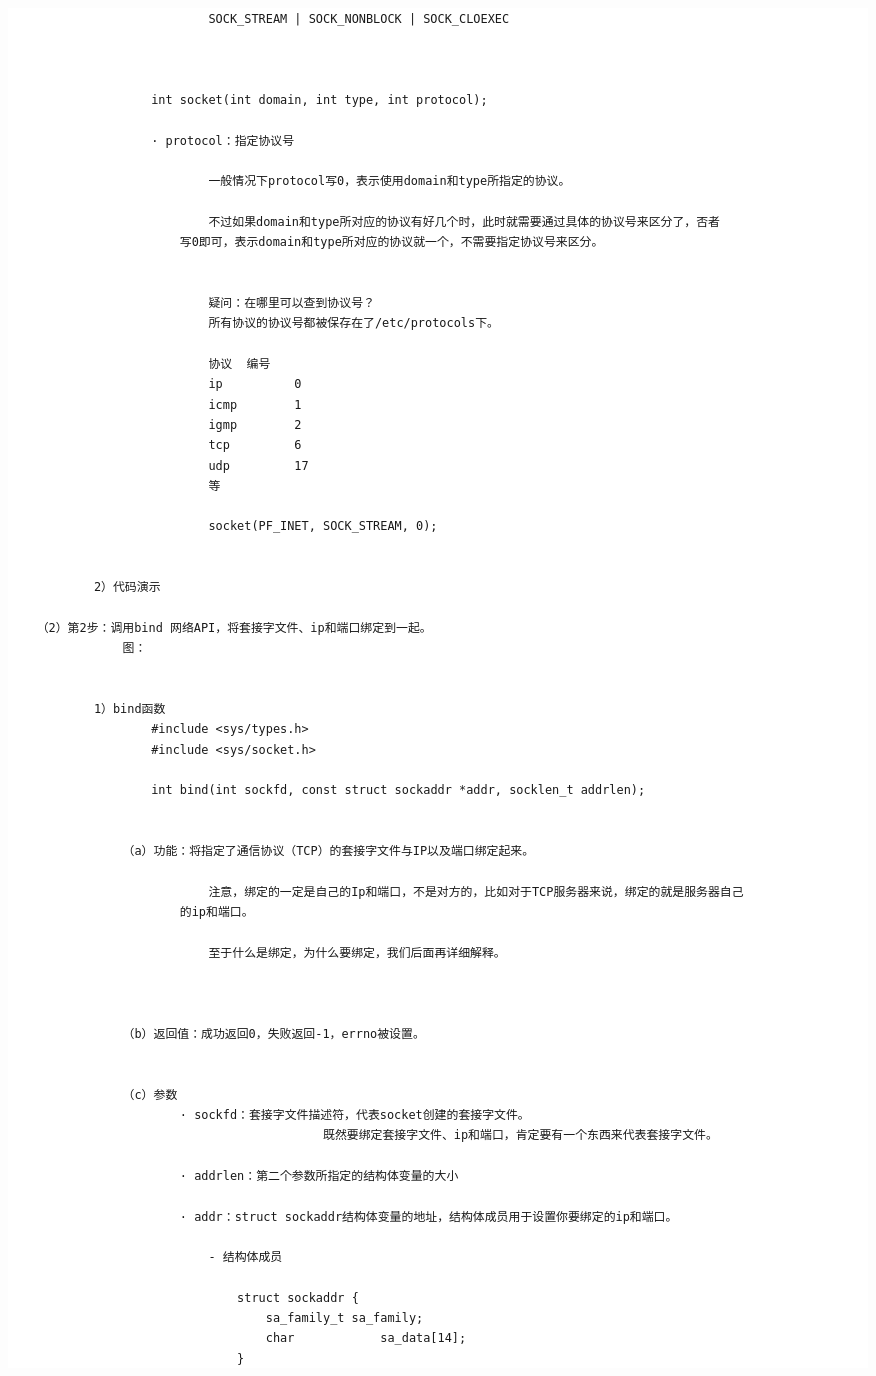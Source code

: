 								SOCK_STREAM | SOCK_NONBLOCK | SOCK_CLOEXEC 
								
								
								
						int socket(int domain, int type, int protocol);		
						
						· protocol：指定协议号		
						
								一般情况下protocol写0，表示使用domain和type所指定的协议。
								
								不过如果domain和type所对应的协议有好几个时，此时就需要通过具体的协议号来区分了，否者
							写0即可，表示domain和type所对应的协议就一个，不需要指定协议号来区分。
								
								
								疑问：在哪里可以查到协议号？
								所有协议的协议号都被保存在了/etc/protocols下。

								协议  编号
								ip 			0 
								icmp		1
								igmp		2
								tcp 		6
								udp 		17
								等
								
								socket(PF_INET, SOCK_STREAM, 0);		
								
								
				2）代码演示								

		（2）第2步：调用bind 网络API，将套接字文件、ip和端口绑定到一起。
					图：

				
				1）bind函数
						#include <sys/types.h>          
						#include <sys/socket.h>

						int bind(int sockfd, const struct sockaddr *addr, socklen_t addrlen);
										
										
					（a）功能：将指定了通信协议（TCP）的套接字文件与IP以及端口绑定起来。
								
								注意，绑定的一定是自己的Ip和端口，不是对方的，比如对于TCP服务器来说，绑定的就是服务器自己
							的ip和端口。
							
								至于什么是绑定，为什么要绑定，我们后面再详细解释。
							
								
							
					（b）返回值：成功返回0，失败返回-1，errno被设置。
							
							
					（c）参数
							· sockfd：套接字文件描述符，代表socket创建的套接字文件。
												既然要绑定套接字文件、ip和端口，肯定要有一个东西来代表套接字文件。
							
							· addrlen：第二个参数所指定的结构体变量的大小
							
							· addr：struct sockaddr结构体变量的地址，结构体成员用于设置你要绑定的ip和端口。
								
								- 结构体成员
								
									struct sockaddr {
										sa_family_t sa_family;
										char  			sa_data[14];
									}
									